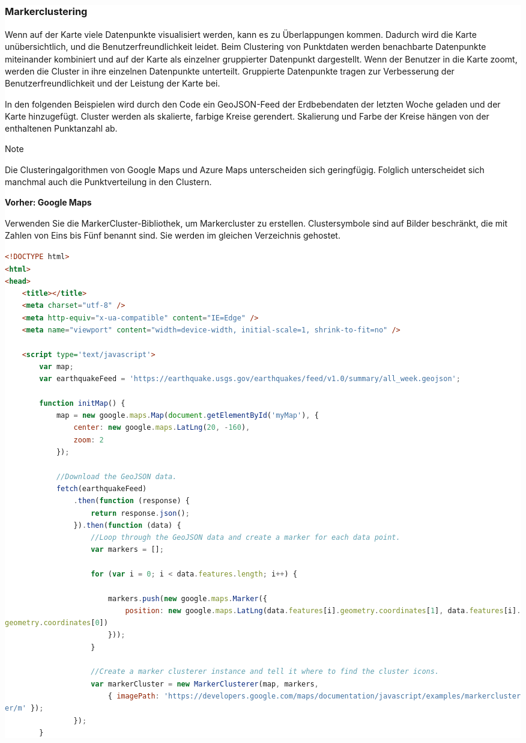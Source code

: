 ### <a name="marker-clustering"></a>Markerclustering

Wenn auf der Karte viele Datenpunkte visualisiert werden, kann es zu Überlappungen kommen. Dadurch wird die Karte unübersichtlich, und die Benutzerfreundlichkeit leidet. Beim Clustering von Punktdaten werden benachbarte Datenpunkte miteinander kombiniert und auf der Karte als einzelner gruppierter Datenpunkt dargestellt. Wenn der Benutzer in die Karte zoomt, werden die Cluster in ihre einzelnen Datenpunkte unterteilt. Gruppierte Datenpunkte tragen zur Verbesserung der Benutzerfreundlichkeit und der Leistung der Karte bei.

In den folgenden Beispielen wird durch den Code ein GeoJSON-Feed der Erdbebendaten der letzten Woche geladen und der Karte hinzugefügt. Cluster werden als skalierte, farbige Kreise gerendert. Skalierung und Farbe der Kreise hängen von der enthaltenen Punktanzahl ab.

> [!NOTE]
> Die Clusteringalgorithmen von Google Maps und Azure Maps unterscheiden sich geringfügig. Folglich unterscheidet sich manchmal auch die Punktverteilung in den Clustern.

**Vorher: Google Maps**

Verwenden Sie die MarkerCluster-Bibliothek, um Markercluster zu erstellen. Clustersymbole sind auf Bilder beschränkt, die mit Zahlen von Eins bis Fünf benannt sind. Sie werden im gleichen Verzeichnis gehostet.

```html
<!DOCTYPE html>
<html>
<head>
    <title></title>
    <meta charset="utf-8" />
    <meta http-equiv="x-ua-compatible" content="IE=Edge" />
    <meta name="viewport" content="width=device-width, initial-scale=1, shrink-to-fit=no" />

    <script type='text/javascript'>
        var map;
        var earthquakeFeed = 'https://earthquake.usgs.gov/earthquakes/feed/v1.0/summary/all_week.geojson';

        function initMap() {
            map = new google.maps.Map(document.getElementById('myMap'), {
                center: new google.maps.LatLng(20, -160),
                zoom: 2
            });

            //Download the GeoJSON data.
            fetch(earthquakeFeed)
                .then(function (response) {
                    return response.json();
                }).then(function (data) {
                    //Loop through the GeoJSON data and create a marker for each data point.
                    var markers = [];

                    for (var i = 0; i < data.features.length; i++) {

                        markers.push(new google.maps.Marker({
                            position: new google.maps.LatLng(data.features[i].geometry.coordinates[1], data.features[i].geometry.coordinates[0])
                        }));
                    }

                    //Create a marker clusterer instance and tell it where to find the cluster icons.
                    var markerCluster = new MarkerClusterer(map, markers,
                        { imagePath: 'https://developers.google.com/maps/documentation/javascript/examples/markerclusterer/m' });
                });
        }
```